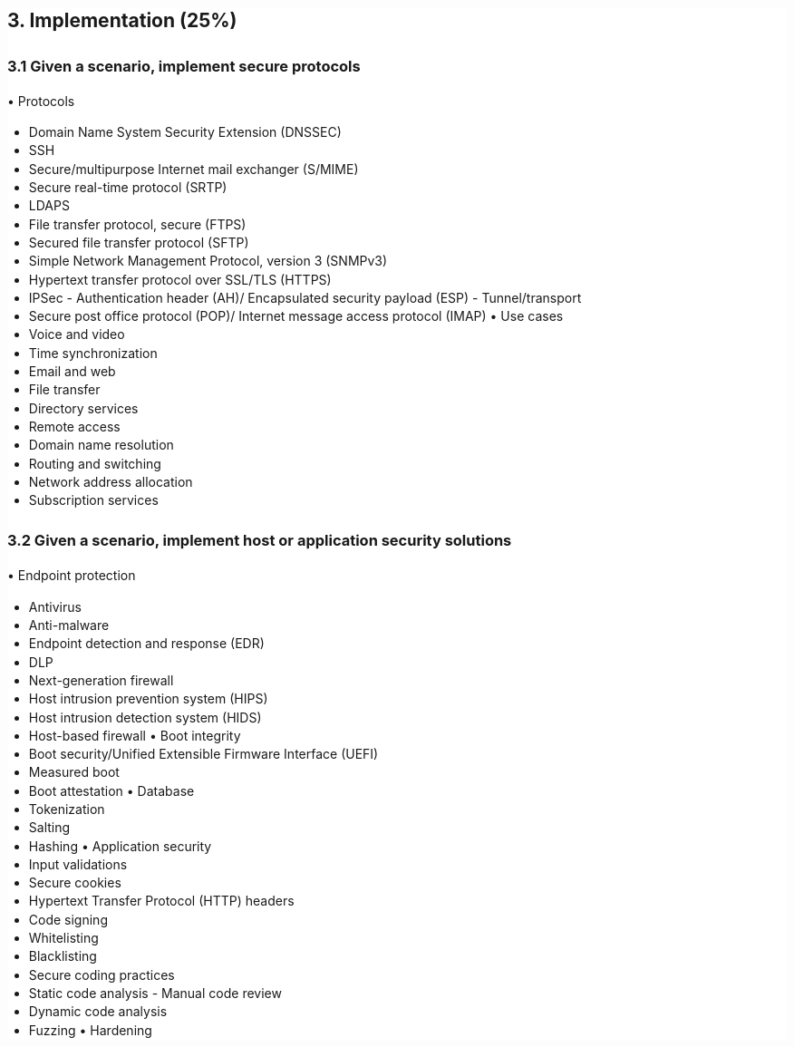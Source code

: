 ## 3. Implementation (25%)

### 3.1 Given a scenario, implement secure protocols

• Protocols
   - Domain Name System Security Extension (DNSSEC)
   - SSH
   - Secure/multipurpose Internet mail exchanger (S/MIME)
   - Secure real-time protocol (SRTP)
   - LDAPS
   - File transfer protocol, secure (FTPS)
   - Secured file transfer protocol (SFTP)
   - Simple Network Management Protocol, version 3 (SNMPv3)
   - Hypertext transfer protocol over SSL/TLS (HTTPS)
   - IPSec
    - Authentication header (AH)/ Encapsulated security payload (ESP)
    - Tunnel/transport
   - Secure post office protocol (POP)/ Internet message access protocol (IMAP)
• Use cases
  - Voice and video
  - Time synchronization
  - Email and web
  - File transfer
  - Directory services
  - Remote access
  - Domain name resolution
  - Routing and switching
  - Network address allocation
  - Subscription services

### 3.2 Given a scenario, implement host or application security solutions

• Endpoint protection
   - Antivirus
   - Anti-malware
   - Endpoint detection and response (EDR)
   - DLP
   - Next-generation firewall
   - Host intrusion prevention system (HIPS)
   - Host intrusion detection system (HIDS)
   - Host-based firewall
• Boot integrity
   - Boot security/Unified Extensible Firmware Interface (UEFI)
   - Measured boot
   - Boot attestation
• Database
   - Tokenization
   - Salting
   - Hashing
• Application security
   - Input validations
   - Secure cookies
   - Hypertext Transfer Protocol (HTTP) headers
   - Code signing
   - Whitelisting
   - Blacklisting
   - Secure coding practices
   - Static code analysis
    - Manual code review
   - Dynamic code analysis
   - Fuzzing
• Hardening